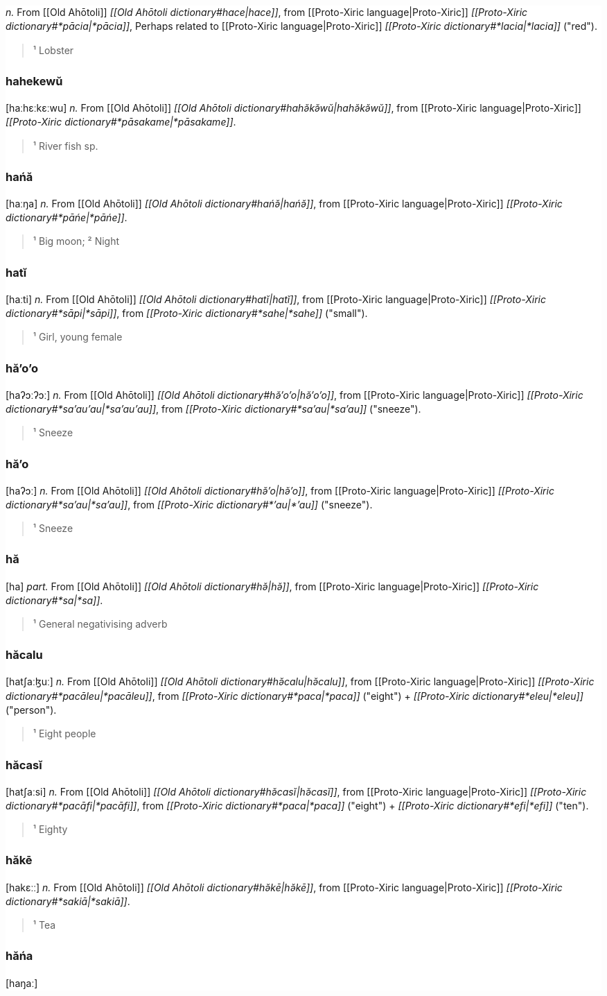 *n.* From [[Old Ahōtoli]] _[[Old Ahōtoli dictionary#hace|hace]]_, from [[Proto-Xiric language|Proto-Xiric]] _[[Proto-Xiric dictionary#\*pācia|*pācia]]_, Perhaps related to [[Proto-Xiric language|Proto-Xiric]] _[[Proto-Xiric dictionary#\*lacia|*lacia]]_ ("red").
> ¹ Lobster
### hahekewŭ
[haːhɛːkɛːwu]
*n.* From [[Old Ahōtoli]] _[[Old Ahōtoli dictionary#hahə̆kə̆wŭ|hahə̆kə̆wŭ]]_, from [[Proto-Xiric language|Proto-Xiric]] _[[Proto-Xiric dictionary#\*pāsakame|*pāsakame]]_.
> ¹ River fish sp.
### hańă
[haːŋa]
*n.* From [[Old Ahōtoli]] _[[Old Ahōtoli dictionary#hańə̆|hańə̆]]_, from [[Proto-Xiric language|Proto-Xiric]] _[[Proto-Xiric dictionary#\*pāńe|*pāńe]]_.
> ¹ Big moon; ² Night
### hatĭ
[haːti]
*n.* From [[Old Ahōtoli]] _[[Old Ahōtoli dictionary#hatĭ|hatĭ]]_, from [[Proto-Xiric language|Proto-Xiric]] _[[Proto-Xiric dictionary#\*sāpi|*sāpi]]_, from _[[Proto-Xiric dictionary#\*sahe|*sahe]]_ ("small").
> ¹ Girl, young female
### hă’o’o
[haʔɔːʔɔː]
*n.* From [[Old Ahōtoli]] _[[Old Ahōtoli dictionary#hə̆’o’o|hə̆’o’o]]_, from [[Proto-Xiric language|Proto-Xiric]] _[[Proto-Xiric dictionary#\*sa’au’au|*sa’au’au]]_, from _[[Proto-Xiric dictionary#\*sa’au|*sa’au]]_ ("sneeze").
> ¹ Sneeze
### hă’o
[haʔɔː]
*n.* From [[Old Ahōtoli]] _[[Old Ahōtoli dictionary#hə̆’o|hə̆’o]]_, from [[Proto-Xiric language|Proto-Xiric]] _[[Proto-Xiric dictionary#\*sa’au|*sa’au]]_, from _[[Proto-Xiric dictionary#\*’au|*’au]]_ ("sneeze").
> ¹ Sneeze
### hă
[ha]
*part.* From [[Old Ahōtoli]] _[[Old Ahōtoli dictionary#hə̆|hə̆]]_, from [[Proto-Xiric language|Proto-Xiric]] _[[Proto-Xiric dictionary#\*sa|*sa]]_.
> ¹ General negativising adverb
### hăcalu
[hatʃaːɮuː]
*n.* From [[Old Ahōtoli]] _[[Old Ahōtoli dictionary#hə̆calu|hə̆calu]]_, from [[Proto-Xiric language|Proto-Xiric]] _[[Proto-Xiric dictionary#\*pacāleu|*pacāleu]]_, from _[[Proto-Xiric dictionary#\*paca|*paca]]_ ("eight") + _[[Proto-Xiric dictionary#\*eleu|*eleu]]_ ("person").
> ¹ Eight people
### hăcasĭ
[hatʃaːsi]
*n.* From [[Old Ahōtoli]] _[[Old Ahōtoli dictionary#hə̆casĭ|hə̆casĭ]]_, from [[Proto-Xiric language|Proto-Xiric]] _[[Proto-Xiric dictionary#\*pacāfi|*pacāfi]]_, from _[[Proto-Xiric dictionary#\*paca|*paca]]_ ("eight") + _[[Proto-Xiric dictionary#\*efi|*efi]]_ ("ten").
> ¹ Eighty
### hăkē
[hakɛːː]
*n.* From [[Old Ahōtoli]] _[[Old Ahōtoli dictionary#hə̆kē|hə̆kē]]_, from [[Proto-Xiric language|Proto-Xiric]] _[[Proto-Xiric dictionary#\*sakiā|*sakiā]]_.
> ¹ Tea
### hăńa
[haŋaː]